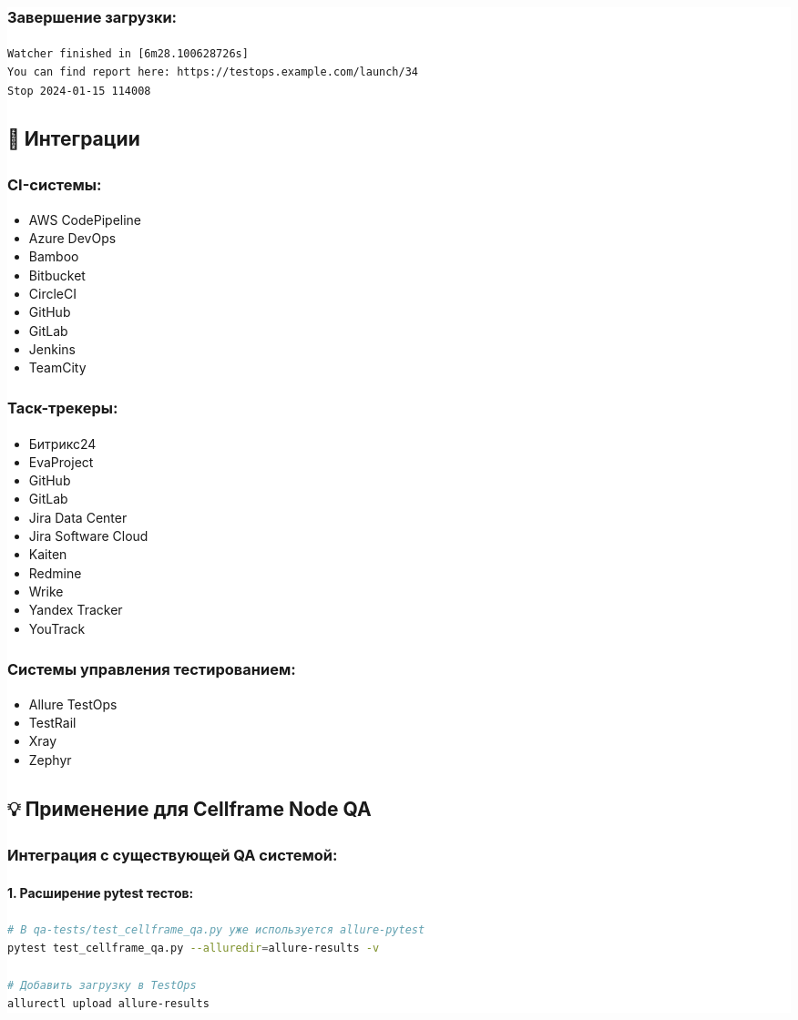 ### Завершение загрузки:
```
Watcher finished in [6m28.100628726s]
You can find report here: https://testops.example.com/launch/34
Stop 2024-01-15 114008
```

## 🔗 Интеграции

### CI-системы:
- AWS CodePipeline
- Azure DevOps
- Bamboo
- Bitbucket
- CircleCI
- GitHub
- GitLab
- Jenkins
- TeamCity

### Таск-трекеры:
- Битрикс24
- EvaProject
- GitHub
- GitLab
- Jira Data Center
- Jira Software Cloud
- Kaiten
- Redmine
- Wrike
- Yandex Tracker
- YouTrack

### Системы управления тестированием:
- Allure TestOps
- TestRail
- Xray
- Zephyr

## 💡 Применение для Cellframe Node QA

### Интеграция с существующей QA системой:

#### 1. Расширение pytest тестов:
```bash
# В qa-tests/test_cellframe_qa.py уже используется allure-pytest
pytest test_cellframe_qa.py --alluredir=allure-results -v

# Добавить загрузку в TestOps
allurectl upload allure-results
```
